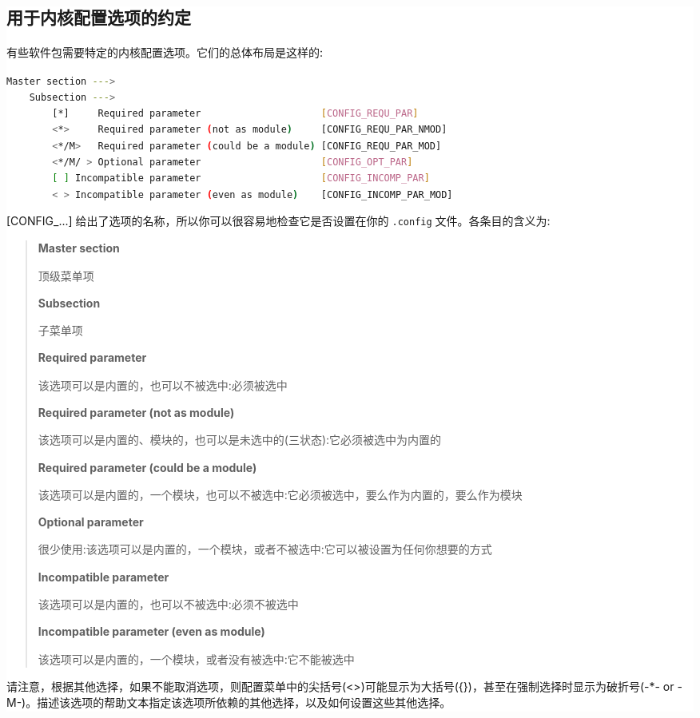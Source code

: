 用于内核配置选项的约定
-------------------------------------------------

有些软件包需要特定的内核配置选项。它们的总体布局是这样的:

```bash
Master section --->
    Subsection --->
        [*]     Required parameter                     [CONFIG_REQU_PAR]
        <*>     Required parameter (not as module)     [CONFIG_REQU_PAR_NMOD]
        <*/M>   Required parameter (could be a module) [CONFIG_REQU_PAR_MOD]
        <*/M/ > Optional parameter                     [CONFIG_OPT_PAR]
        [ ] Incompatible parameter                     [CONFIG_INCOMP_PAR]
        < > Incompatible parameter (even as module)    [CONFIG_INCOMP_PAR_MOD]
```

[CONFIG_...] 给出了选项的名称，所以你可以很容易地检查它是否设置在你的 `.config` 文件。各条目的含义为:

>  
> 
> **Master section**
> 
> 顶级菜单项
> 
> **Subsection**
> 
> 子菜单项
> 
> **Required parameter**
> 
> 该选项可以是内置的，也可以不被选中:必须被选中
> 
> **Required parameter (not as module)**
> 
> 该选项可以是内置的、模块的，也可以是未选中的(三状态):它必须被选中为内置的
> 
> **Required parameter (could be a module)**
> 
> 该选项可以是内置的，一个模块，也可以不被选中:它必须被选中，要么作为内置的，要么作为模块
> 
> **Optional parameter**
> 
> 很少使用:该选项可以是内置的，一个模块，或者不被选中:它可以被设置为任何你想要的方式
> 
> **Incompatible parameter**
> 
> 该选项可以是内置的，也可以不被选中:必须不被选中
> 
> **Incompatible parameter (even as module)**
> 
> 该选项可以是内置的，一个模块，或者没有被选中:它不能被选中

请注意，根据其他选择，如果不能取消选项，则配置菜单中的尖括号(<>)可能显示为大括号({})，甚至在强制选择时显示为破折号(-*- or -M-)。描述该选项的帮助文本指定该选项所依赖的其他选择，以及如何设置这些其他选择。
